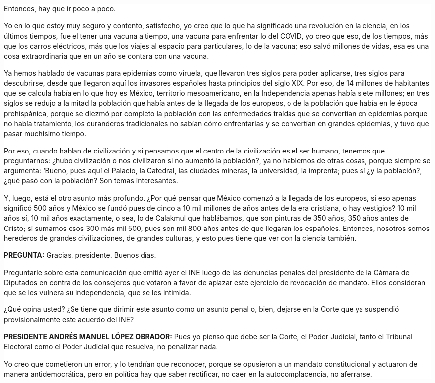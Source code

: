 Entonces, hay que ir poco a poco.

Yo en lo que estoy muy seguro y contento, satisfecho, yo creo que lo que ha
significado una revolución en la ciencia, en los últimos tiempos, fue el tener
una vacuna a tiempo, una vacuna para enfrentar lo del COVID, yo creo que eso,
de los tiempos, más que los carros eléctricos, más que los viajes al espacio
para particulares, lo de la vacuna; eso salvó millones de vidas, esa es una
cosa extraordinaria que en un año se contara con una vacuna.

Ya hemos hablado de vacunas para epidemias como viruela, que llevaron tres
siglos para poder aplicarse, tres siglos para descubrirse, desde que llegaron
aquí los invasores españoles hasta principios del siglo XIX. Por eso, de 14
millones de habitantes que se calcula había en lo que hoy es México,
territorio mesoamericano, en la Independencia apenas había siete millones; en
tres siglos se redujo a la mitad la población que había antes de la llegada de
los europeos, o de la población que había en le época prehispánica, porque se
diezmó por completo la población con las enfermedades traídas que se
convertían en epidemias porque no había tratamiento, los curanderos
tradicionales no sabían cómo enfrentarlas y se convertían en grandes
epidemias, y tuvo que pasar muchísimo tiempo.

Por eso, cuando hablan de civilización y si pensamos que el centro de la
civilización es el ser humano, tenemos que preguntarnos: ¿hubo civilización o
nos civilizaron si no aumentó la población?, ya no hablemos de otras cosas,
porque siempre se argumenta: ‘Bueno, pues aquí el Palacio, la Catedral, las
ciudades mineras, la universidad, la imprenta; pues sí ¿y la población?, ¿qué
pasó con la población? Son temas interesantes.

Y, luego, está el otro asunto más profundo. ¿Por qué pensar que México comenzó
a la llegada de los europeos, si eso apenas significó 500 años y México se
fundó pues de cinco a 10 mil millones de años antes de la era cristiana, o hay
vestigios? 10 mil años sí, 10 mil años exactamente, o sea, lo de Calakmul que
hablábamos, que son pinturas de 350 años, 350 años antes de Cristo; si sumamos
esos 300 más mil 500, pues son mil 800 años antes de que llegaran los
españoles. Entonces, nosotros somos herederos de grandes civilizaciones, de
grandes culturas, y esto pues tiene que ver con la ciencia también.

**PREGUNTA:** Gracias, presidente. Buenos días.

Preguntarle sobre esta comunicación que emitió ayer el INE luego de las
denuncias penales del presidente de la Cámara de Diputados en contra de los
consejeros que votaron a favor de aplazar este ejercicio de revocación de
mandato. Ellos consideran que se les vulnera su independencia, que se les
intimida.

¿Qué opina usted? ¿Se tiene que dirimir este asunto como un asunto penal o,
bien, dejarse en la Corte que ya suspendió provisionalmente este acuerdo del
INE?

**PRESIDENTE ANDRÉS MANUEL LÓPEZ OBRADOR:** Pues yo pienso que debe ser la
Corte, el Poder Judicial, tanto el Tribunal Electoral como el Poder Judicial
que resuelva, no penalizar nada.

Yo creo que cometieron un error, y lo tendrían que reconocer, porque se
opusieron a un mandato constitucional y actuaron de manera antidemocrática,
pero en política hay que saber rectificar, no caer en la autocomplacencia, no
aferrarse.
